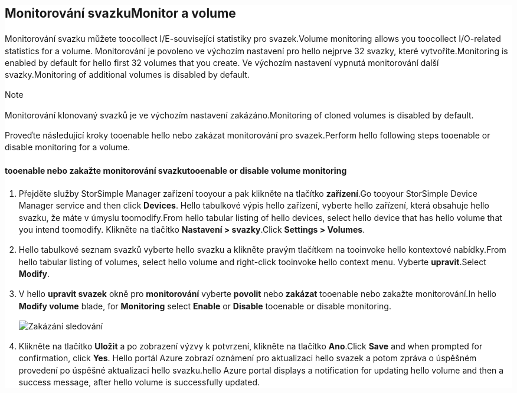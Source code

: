 
## <a name="monitor-a-volume"></a><span data-ttu-id="d97bf-367">Monitorování svazku</span><span class="sxs-lookup"><span data-stu-id="d97bf-367">Monitor a volume</span></span>

<span data-ttu-id="d97bf-368">Monitorování svazku můžete toocollect I/E-související statistiky pro svazek.</span><span class="sxs-lookup"><span data-stu-id="d97bf-368">Volume monitoring allows you toocollect I/O-related statistics for a volume.</span></span> <span data-ttu-id="d97bf-369">Monitorování je povoleno ve výchozím nastavení pro hello nejprve 32 svazky, které vytvoříte.</span><span class="sxs-lookup"><span data-stu-id="d97bf-369">Monitoring is enabled by default for hello first 32 volumes that you create.</span></span> <span data-ttu-id="d97bf-370">Ve výchozím nastavení vypnutá monitorování další svazky.</span><span class="sxs-lookup"><span data-stu-id="d97bf-370">Monitoring of additional volumes is disabled by default.</span></span> 

> [!NOTE]
> <span data-ttu-id="d97bf-371">Monitorování klonovaný svazků je ve výchozím nastavení zakázáno.</span><span class="sxs-lookup"><span data-stu-id="d97bf-371">Monitoring of cloned volumes is disabled by default.</span></span>


<span data-ttu-id="d97bf-372">Proveďte následující kroky tooenable hello nebo zakázat monitorování pro svazek.</span><span class="sxs-lookup"><span data-stu-id="d97bf-372">Perform hello following steps tooenable or disable monitoring for a volume.</span></span>

#### <a name="tooenable-or-disable-volume-monitoring"></a><span data-ttu-id="d97bf-373">tooenable nebo zakažte monitorování svazku</span><span class="sxs-lookup"><span data-stu-id="d97bf-373">tooenable or disable volume monitoring</span></span>

1. <span data-ttu-id="d97bf-374">Přejděte služby StorSimple Manager zařízení tooyour a pak klikněte na tlačítko **zařízení**.</span><span class="sxs-lookup"><span data-stu-id="d97bf-374">Go tooyour StorSimple Device Manager service and then click **Devices**.</span></span> <span data-ttu-id="d97bf-375">Hello tabulkové výpis hello zařízení, vyberte hello zařízení, která obsahuje hello svazku, že máte v úmyslu toomodify.</span><span class="sxs-lookup"><span data-stu-id="d97bf-375">From hello tabular listing of hello devices, select hello device that has hello volume that you intend toomodify.</span></span> <span data-ttu-id="d97bf-376">Klikněte na tlačítko **Nastavení > svazky**.</span><span class="sxs-lookup"><span data-stu-id="d97bf-376">Click **Settings > Volumes**.</span></span>
2. <span data-ttu-id="d97bf-377">Hello tabulkové seznam svazků vyberte hello svazku a klikněte pravým tlačítkem na tooinvoke hello kontextové nabídky.</span><span class="sxs-lookup"><span data-stu-id="d97bf-377">From hello tabular listing of volumes, select hello volume and right-click tooinvoke hello context menu.</span></span> <span data-ttu-id="d97bf-378">Vyberte **upravit**.</span><span class="sxs-lookup"><span data-stu-id="d97bf-378">Select **Modify**.</span></span>
3. <span data-ttu-id="d97bf-379">V hello **upravit svazek** okně pro **monitorování** vyberte **povolit** nebo **zakázat** tooenable nebo zakažte monitorování.</span><span class="sxs-lookup"><span data-stu-id="d97bf-379">In hello **Modify volume** blade, for **Monitoring** select **Enable** or **Disable** tooenable or disable monitoring.</span></span>

    ![Zakázání sledování](./media/storsimple-8000-manage-volumes-u2/monitorvol1.png) 

4. <span data-ttu-id="d97bf-381">Klikněte na tlačítko **Uložit** a po zobrazení výzvy k potvrzení, klikněte na tlačítko **Ano**.</span><span class="sxs-lookup"><span data-stu-id="d97bf-381">Click **Save** and when prompted for confirmation, click **Yes**.</span></span> <span data-ttu-id="d97bf-382">Hello portál Azure zobrazí oznámení pro aktualizaci hello svazek a potom zpráva o úspěšném provedení po úspěšné aktualizaci hello svazku.</span><span class="sxs-lookup"><span data-stu-id="d97bf-382">hello Azure portal displays a notification for updating hello volume and then a success message, after hello volume is successfully updated.</span></span>
